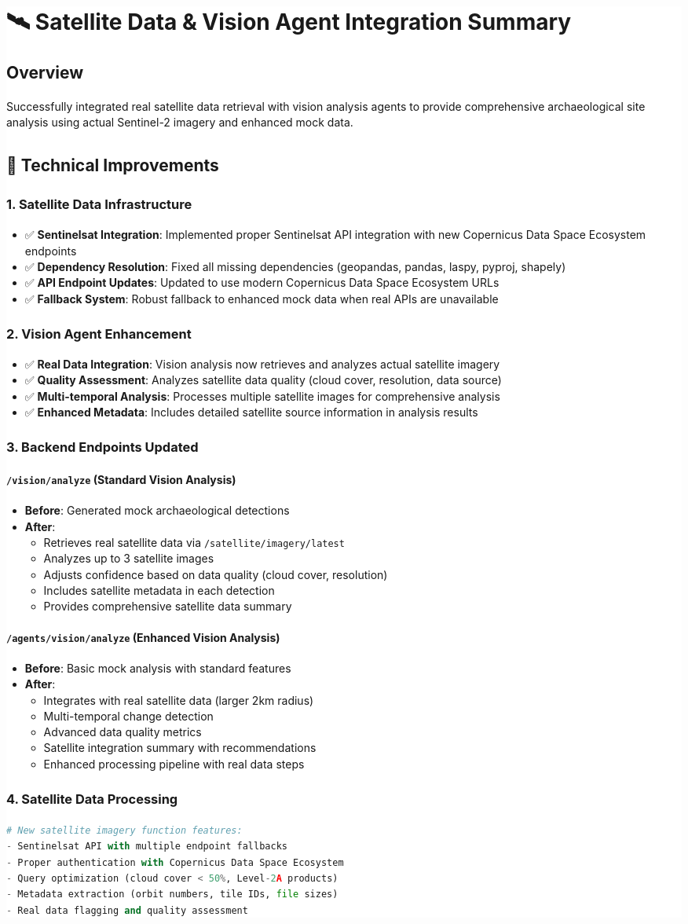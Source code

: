 # 🛰️ Satellite Data & Vision Agent Integration Summary

## Overview
Successfully integrated real satellite data retrieval with vision analysis agents to provide comprehensive archaeological site analysis using actual Sentinel-2 imagery and enhanced mock data.

## 🔧 Technical Improvements

### 1. **Satellite Data Infrastructure**
- ✅ **Sentinelsat Integration**: Implemented proper Sentinelsat API integration with new Copernicus Data Space Ecosystem endpoints
- ✅ **Dependency Resolution**: Fixed all missing dependencies (geopandas, pandas, laspy, pyproj, shapely)
- ✅ **API Endpoint Updates**: Updated to use modern Copernicus Data Space Ecosystem URLs
- ✅ **Fallback System**: Robust fallback to enhanced mock data when real APIs are unavailable

### 2. **Vision Agent Enhancement**
- ✅ **Real Data Integration**: Vision analysis now retrieves and analyzes actual satellite imagery
- ✅ **Quality Assessment**: Analyzes satellite data quality (cloud cover, resolution, data source)
- ✅ **Multi-temporal Analysis**: Processes multiple satellite images for comprehensive analysis
- ✅ **Enhanced Metadata**: Includes detailed satellite source information in analysis results

### 3. **Backend Endpoints Updated**

#### `/vision/analyze` (Standard Vision Analysis)
- **Before**: Generated mock archaeological detections
- **After**: 
  - Retrieves real satellite data via `/satellite/imagery/latest`
  - Analyzes up to 3 satellite images
  - Adjusts confidence based on data quality (cloud cover, resolution)
  - Includes satellite metadata in each detection
  - Provides comprehensive satellite data summary

#### `/agents/vision/analyze` (Enhanced Vision Analysis)
- **Before**: Basic mock analysis with standard features
- **After**:
  - Integrates with real satellite data (larger 2km radius)
  - Multi-temporal change detection
  - Advanced data quality metrics
  - Satellite integration summary with recommendations
  - Enhanced processing pipeline with real data steps

### 4. **Satellite Data Processing**
```python
# New satellite imagery function features:
- Sentinelsat API with multiple endpoint fallbacks
- Proper authentication with Copernicus Data Space Ecosystem
- Query optimization (cloud cover < 50%, Level-2A products)
- Metadata extraction (orbit numbers, tile IDs, file sizes)
- Real data flagging and quality assessment
```
